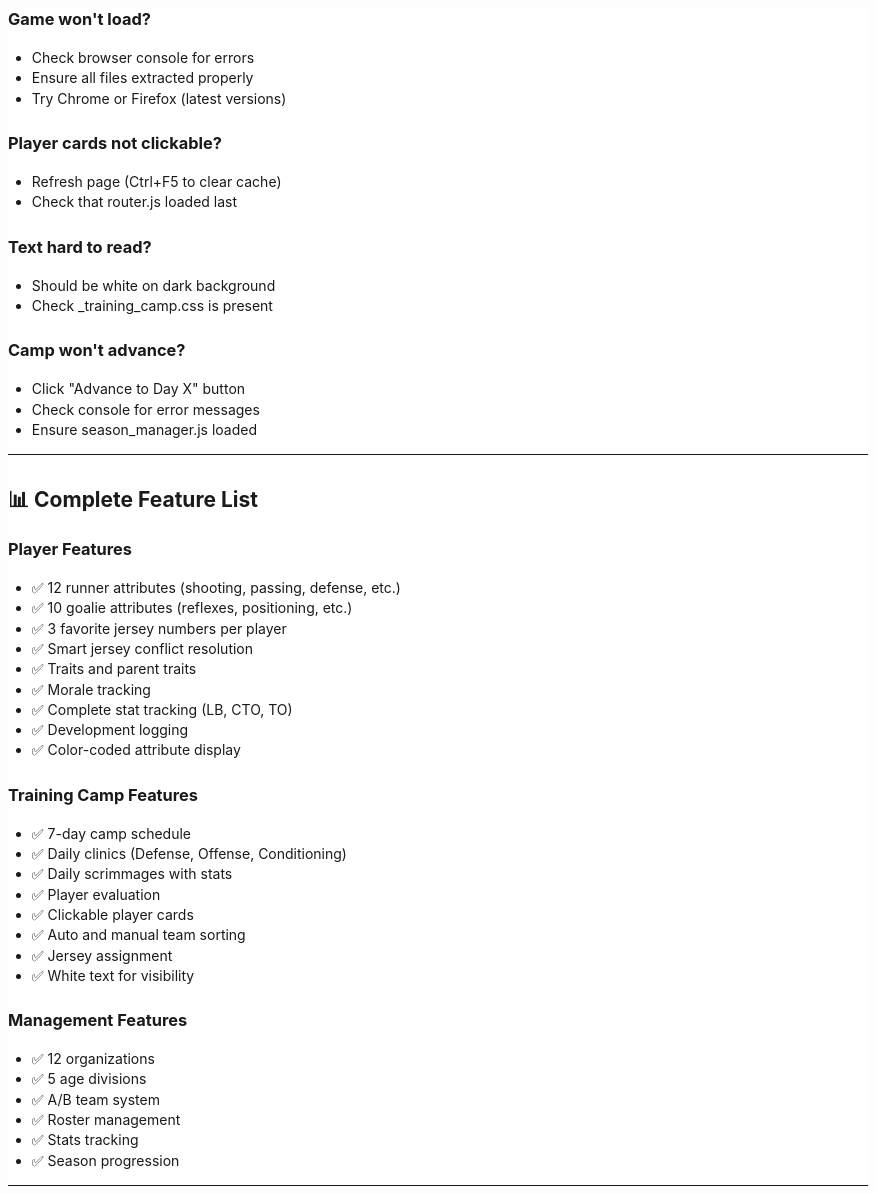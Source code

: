 ### Game won't load?
- Check browser console for errors
- Ensure all files extracted properly
- Try Chrome or Firefox (latest versions)

### Player cards not clickable?
- Refresh page (Ctrl+F5 to clear cache)
- Check that router.js loaded last

### Text hard to read?
- Should be white on dark background
- Check _training_camp.css is present

### Camp won't advance?
- Click "Advance to Day X" button
- Check console for error messages
- Ensure season_manager.js loaded

---

## 📊 Complete Feature List

### Player Features
- ✅ 12 runner attributes (shooting, passing, defense, etc.)
- ✅ 10 goalie attributes (reflexes, positioning, etc.)
- ✅ 3 favorite jersey numbers per player
- ✅ Smart jersey conflict resolution
- ✅ Traits and parent traits
- ✅ Morale tracking
- ✅ Complete stat tracking (LB, CTO, TO)
- ✅ Development logging
- ✅ Color-coded attribute display

### Training Camp Features
- ✅ 7-day camp schedule
- ✅ Daily clinics (Defense, Offense, Conditioning)
- ✅ Daily scrimmages with stats
- ✅ Player evaluation
- ✅ Clickable player cards
- ✅ Auto and manual team sorting
- ✅ Jersey assignment
- ✅ White text for visibility

### Management Features
- ✅ 12 organizations
- ✅ 5 age divisions
- ✅ A/B team system
- ✅ Roster management
- ✅ Stats tracking
- ✅ Season progression

---